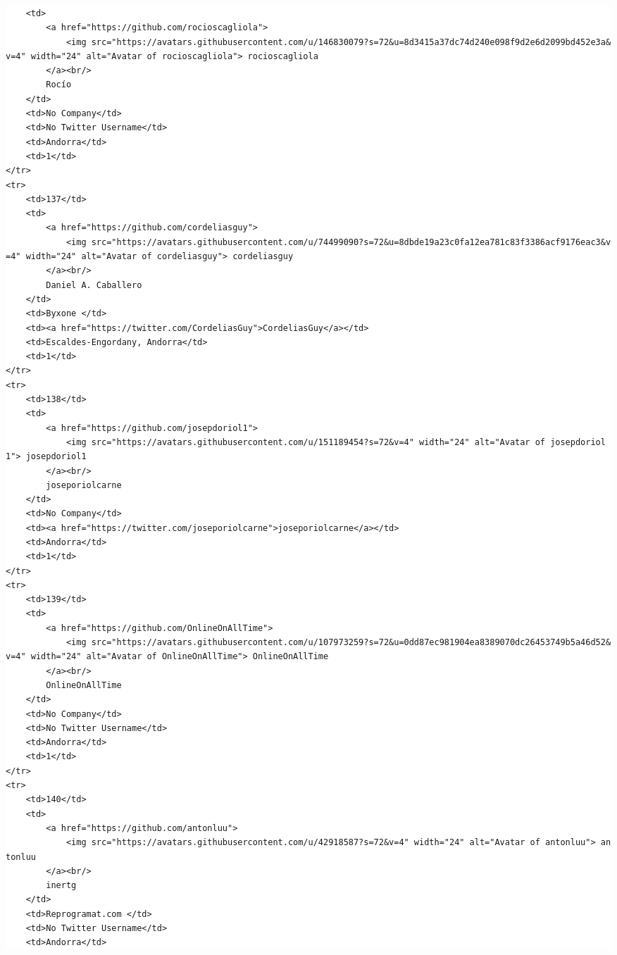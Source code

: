 		<td>
			<a href="https://github.com/rocioscagliola">
				<img src="https://avatars.githubusercontent.com/u/146830079?s=72&u=8d3415a37dc74d240e098f9d2e6d2099bd452e3a&v=4" width="24" alt="Avatar of rocioscagliola"> rocioscagliola
			</a><br/>
			Rocío
		</td>
		<td>No Company</td>
		<td>No Twitter Username</td>
		<td>Andorra</td>
		<td>1</td>
	</tr>
	<tr>
		<td>137</td>
		<td>
			<a href="https://github.com/cordeliasguy">
				<img src="https://avatars.githubusercontent.com/u/74499090?s=72&u=8dbde19a23c0fa12ea781c83f3386acf9176eac3&v=4" width="24" alt="Avatar of cordeliasguy"> cordeliasguy
			</a><br/>
			Daniel A. Caballero
		</td>
		<td>Byxone </td>
		<td><a href="https://twitter.com/CordeliasGuy">CordeliasGuy</a></td>
		<td>Escaldes-Engordany, Andorra</td>
		<td>1</td>
	</tr>
	<tr>
		<td>138</td>
		<td>
			<a href="https://github.com/josepdoriol1">
				<img src="https://avatars.githubusercontent.com/u/151189454?s=72&v=4" width="24" alt="Avatar of josepdoriol1"> josepdoriol1
			</a><br/>
			joseporiolcarne
		</td>
		<td>No Company</td>
		<td><a href="https://twitter.com/joseporiolcarne">joseporiolcarne</a></td>
		<td>Andorra</td>
		<td>1</td>
	</tr>
	<tr>
		<td>139</td>
		<td>
			<a href="https://github.com/OnlineOnAllTime">
				<img src="https://avatars.githubusercontent.com/u/107973259?s=72&u=0dd87ec981904ea8389070dc26453749b5a46d52&v=4" width="24" alt="Avatar of OnlineOnAllTime"> OnlineOnAllTime
			</a><br/>
			OnlineOnAllTime
		</td>
		<td>No Company</td>
		<td>No Twitter Username</td>
		<td>Andorra</td>
		<td>1</td>
	</tr>
	<tr>
		<td>140</td>
		<td>
			<a href="https://github.com/antonluu">
				<img src="https://avatars.githubusercontent.com/u/42918587?s=72&v=4" width="24" alt="Avatar of antonluu"> antonluu
			</a><br/>
			inertg
		</td>
		<td>Reprogramat.com </td>
		<td>No Twitter Username</td>
		<td>Andorra</td>